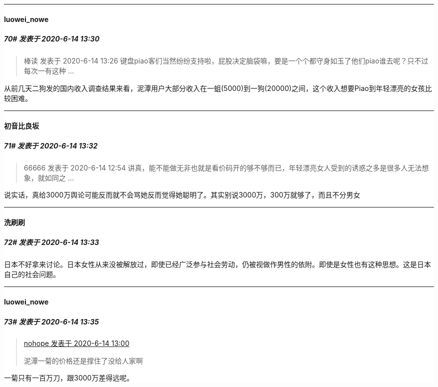 





-----

####  luowei_nowe  
##### 70#       发表于 2020-6-14 13:30



<blockquote>棒读 发表于 2020-6-14 13:26
键盘piao客们当然纷纷支持啦，屁股决定脑袋嘛，要是一个个都守身如玉了他们piao谁去呢？只不过每次一有这种 ...</blockquote>
从前几天二狗发的国内收入调查结果来看，泥潭用户大部分收入在一蛆(5000)到一狗(20000)之间，这个收入想要Piao到年轻漂亮的女孩比较困难。







-----

####  初音比良坂  
##### 71#       发表于 2020-6-14 13:32



<blockquote>66666 发表于 2020-6-14 12:54
讲真，能不能做无非也就是看价码开的够不够而已，年轻漂亮女人受到的诱惑之多是很多人无法想象，就如同之 ...</blockquote>
说实话，真给3000万舆论可能反而就不会骂她反而觉得她聪明了。其实别说3000万，300万就够了，而且不分男女







-----

####  洗刷刷  
##### 72#       发表于 2020-6-14 13:33




日本不好拿来讨论。日本女性从来没被解放过，即使已经广泛参与社会劳动，仍被视做作男性的依附。即使是女性也有这种思想。这是日本自己的社会问题。







-----

####  luowei_nowe  
##### 73#       发表于 2020-6-14 13:35



<blockquote><a href="httphttps://bbs.saraba1st.com/2b/forum.php?mod=redirect&amp;goto=findpost&amp;pid=47799713&amp;ptid=1941618" target="_blank">nohope 发表于 2020-6-14 13:00</a>

泥潭一菊的价格还是撑住了没给人家啊</blockquote>
一菊只有一百万刀，跟3000万差得远呢。
